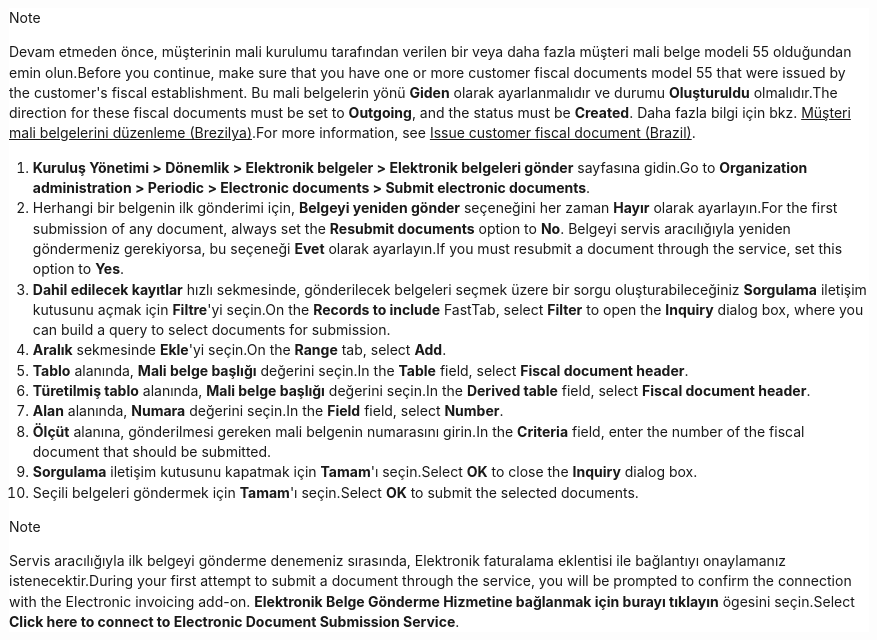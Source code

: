 > [!NOTE]
> <span data-ttu-id="b41b4-269">Devam etmeden önce, müşterinin mali kurulumu tarafından verilen bir veya daha fazla müşteri mali belge modeli 55 olduğundan emin olun.</span><span class="sxs-lookup"><span data-stu-id="b41b4-269">Before you continue, make sure that you have one or more customer fiscal documents model 55 that were issued by the customer's fiscal establishment.</span></span> <span data-ttu-id="b41b4-270">Bu mali belgelerin yönü **Giden** olarak ayarlanmalıdır ve durumu **Oluşturuldu** olmalıdır.</span><span class="sxs-lookup"><span data-stu-id="b41b4-270">The direction for these fiscal documents must be set to **Outgoing**, and the status must be **Created**.</span></span> <span data-ttu-id="b41b4-271">Daha fazla bilgi için bkz. [Müşteri mali belgelerini düzenleme (Brezilya)](https://docs.microsoft.com/dynamics365/finance/localizations/tasks/br-00038-issuing-customer-fiscal-document).</span><span class="sxs-lookup"><span data-stu-id="b41b4-271">For more information, see [Issue customer fiscal document (Brazil)](https://docs.microsoft.com/dynamics365/finance/localizations/tasks/br-00038-issuing-customer-fiscal-document).</span></span>

1. <span data-ttu-id="b41b4-272">**Kuruluş Yönetimi \> Dönemlik \> Elektronik belgeler \> Elektronik belgeleri gönder** sayfasına gidin.</span><span class="sxs-lookup"><span data-stu-id="b41b4-272">Go to **Organization administration \> Periodic \> Electronic documents \> Submit electronic documents**.</span></span>
2. <span data-ttu-id="b41b4-273">Herhangi bir belgenin ilk gönderimi için, **Belgeyi yeniden gönder** seçeneğini her zaman **Hayır** olarak ayarlayın.</span><span class="sxs-lookup"><span data-stu-id="b41b4-273">For the first submission of any document, always set the **Resubmit documents** option to **No**.</span></span> <span data-ttu-id="b41b4-274">Belgeyi servis aracılığıyla yeniden göndermeniz gerekiyorsa, bu seçeneği **Evet** olarak ayarlayın.</span><span class="sxs-lookup"><span data-stu-id="b41b4-274">If you must resubmit a document through the service, set this option to **Yes**.</span></span>
3. <span data-ttu-id="b41b4-275">**Dahil edilecek kayıtlar** hızlı sekmesinde, gönderilecek belgeleri seçmek üzere bir sorgu oluşturabileceğiniz **Sorgulama** iletişim kutusunu açmak için **Filtre**'yi seçin.</span><span class="sxs-lookup"><span data-stu-id="b41b4-275">On the **Records to include** FastTab, select **Filter** to open the **Inquiry** dialog box, where you can build a query to select documents for submission.</span></span>
4. <span data-ttu-id="b41b4-276">**Aralık** sekmesinde **Ekle**'yi seçin.</span><span class="sxs-lookup"><span data-stu-id="b41b4-276">On the **Range** tab, select **Add**.</span></span>
5. <span data-ttu-id="b41b4-277">**Tablo** alanında, **Mali belge başlığı** değerini seçin.</span><span class="sxs-lookup"><span data-stu-id="b41b4-277">In the **Table** field, select **Fiscal document header**.</span></span>
6. <span data-ttu-id="b41b4-278">**Türetilmiş tablo** alanında, **Mali belge başlığı** değerini seçin.</span><span class="sxs-lookup"><span data-stu-id="b41b4-278">In the **Derived table** field, select **Fiscal document header**.</span></span>
6. <span data-ttu-id="b41b4-279">**Alan** alanında, **Numara** değerini seçin.</span><span class="sxs-lookup"><span data-stu-id="b41b4-279">In the **Field** field, select **Number**.</span></span>
7. <span data-ttu-id="b41b4-280">**Ölçüt** alanına, gönderilmesi gereken mali belgenin numarasını girin.</span><span class="sxs-lookup"><span data-stu-id="b41b4-280">In the **Criteria** field, enter the number of the fiscal document that should be submitted.</span></span>
8. <span data-ttu-id="b41b4-281">**Sorgulama** iletişim kutusunu kapatmak için **Tamam**'ı seçin.</span><span class="sxs-lookup"><span data-stu-id="b41b4-281">Select **OK** to close the **Inquiry** dialog box.</span></span>
8. <span data-ttu-id="b41b4-282">Seçili belgeleri göndermek için **Tamam**'ı seçin.</span><span class="sxs-lookup"><span data-stu-id="b41b4-282">Select **OK** to submit the selected documents.</span></span>

> [!NOTE]
> <span data-ttu-id="b41b4-283">Servis aracılığıyla ilk belgeyi gönderme denemeniz sırasında, Elektronik faturalama eklentisi ile bağlantıyı onaylamanız istenecektir.</span><span class="sxs-lookup"><span data-stu-id="b41b4-283">During your first attempt to submit a document through the service, you will be prompted to confirm the connection with the Electronic invoicing add-on.</span></span> <span data-ttu-id="b41b4-284">**Elektronik Belge Gönderme Hizmetine bağlanmak için burayı tıklayın** ögesini seçin.</span><span class="sxs-lookup"><span data-stu-id="b41b4-284">Select **Click here to connect to Electronic Document Submission Service**.</span></span>
